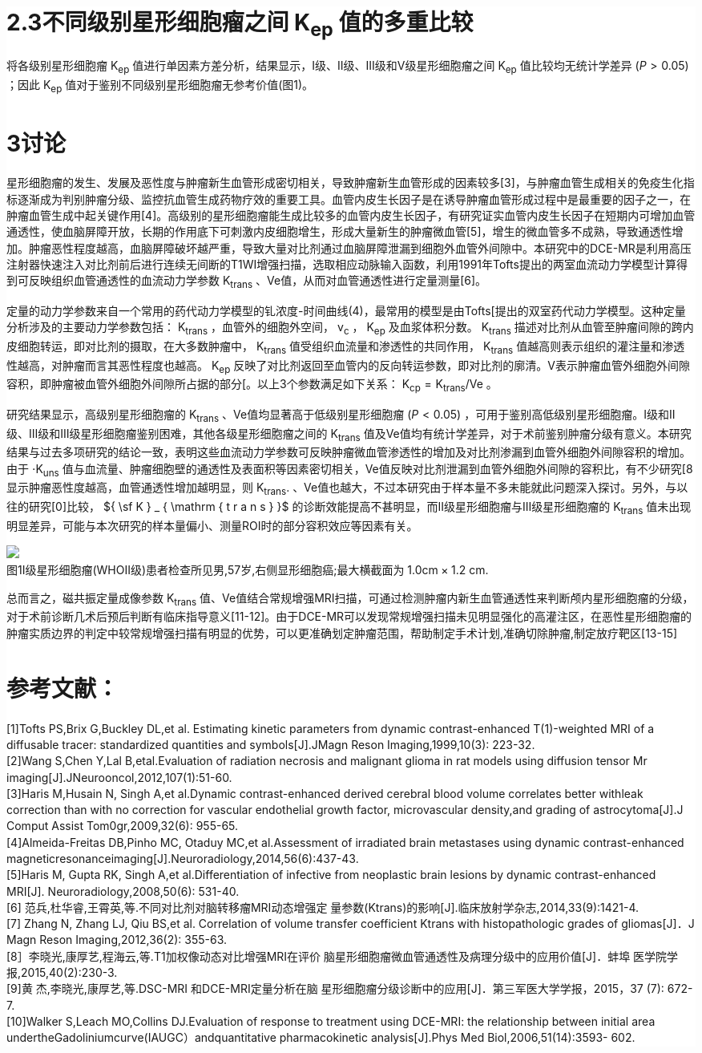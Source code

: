 # 2.3不同级别星形细胞瘤之间 $\mathrm { K _ { \mathrm { e p } } }$ 值的多重比较

将各级别星形细胞瘤 $\mathrm { K } _ { \mathrm { e p } }$ 值进行单因素方差分析，结果显示，I级、Ⅱ级、Ⅲ级和V级星形细胞瘤之间 $\mathrm { K } _ { \mathrm { e p } }$ 值比较均无统计学差异 $( P { > } 0 . 0 5 )$ ；因此 $\mathrm { K _ { \mathrm { e p } } }$ 值对于鉴别不同级别星形细胞瘤无参考价值(图1)。

# 3讨论

星形细胞瘤的发生、发展及恶性度与肿瘤新生血管形成密切相关，导致肿瘤新生血管形成的因素较多[3]，与肿瘤血管生成相关的免疫生化指标逐渐成为判别肿瘤分级、监控抗血管生成药物疗效的重要工具。血管内皮生长因子是在诱导肿瘤血管形成过程中是最重要的因子之一，在肿瘤血管生成中起关键作用[4]。高级别的星形细胞瘤能生成比较多的血管内皮生长因子，有研究证实血管内皮生长因子在短期内可增加血管通透性，使血脑屏障开放，长期的作用底下可刺激内皮细胞增生，形成大量新生的肿瘤微血管[5]，增生的微血管多不成熟，导致通透性增加。肿瘤恶性程度越高，血脑屏障破坏越严重，导致大量对比剂通过血脑屏障泄漏到细胞外血管外间隙中。本研究中的DCE-MR是利用高压注射器快速注入对比剂前后进行连续无间断的T1WI增强扫描，选取相应动脉输入函数，利用1991年Tofts提出的两室血流动力学模型计算得到可反映组织血管通透性的血流动力学参数 $\mathrm { K } _ { \mathrm { t r a n s } }$ 、Ve值，从而对血管通透性进行定量测量[6]。

定量的动力学参数来自一个常用的药代动力学模型的钆浓度-时间曲线(4)，最常用的模型是由Tofts[提出的双室药代动力学模型。这种定量分析涉及的主要动力学参数包括： $\mathrm { K } _ { \mathrm { t r a n s } }$ ，血管外的细胞外空间， $\mathrm { v _ { c } }$ ， $\mathrm { K _ { \mathrm { e p } } }$ 及血浆体积分数。 $\mathrm { K } _ { \mathrm { t r a n s } }$ 描述对比剂从血管至肿瘤间隙的跨内皮细胞转运，即对比剂的摄取，在大多数肿瘤中， ${ \mathrm { K } } _ { \mathrm { t r a n s } }$ 值受组织血流量和渗透性的共同作用， $\mathrm { K } _ { \mathrm { t r a n s } }$ 值越高则表示组织的灌注量和渗透性越高，对肿瘤而言其恶性程度也越高。 $\mathrm { K } _ { \mathrm { e p } }$ 反映了对比剂返回至血管内的反向转运参数，即对比剂的廓清。V表示肿瘤血管外细胞外间隙容积，即肿瘤被血管外细胞外间隙所占据的部分[。以上3个参数满足如下关系： $\mathrm { K _ { c p } { = } K _ { t r a n s } / V e }$ 。

研究结果显示，高级别星形细胞瘤的 $\mathrm { K } _ { \mathrm { t r a n s } }$ 、Ve值均显著高于低级别星形细胞瘤 $( P { < } 0 . 0 5 )$ ，可用于鉴别高低级别星形细胞瘤。I级和Ⅱ级、Ⅲ级和Ⅲ级星形细胞瘤鉴别困难，其他各级星形细胞瘤之间的 ${ \mathrm { K } } _ { \mathrm { t r a n s } }$ 值及Ve值均有统计学差异，对于术前鉴别肿瘤分级有意义。本研究结果与过去多项研究的结论一致，表明这些血流动力学参数可反映肿瘤微血管渗透性的增加及对比剂渗漏到血管外细胞外间隙容积的增加。由于 $\mathrm { \cdot K _ { \mathrm { u n s } } }$ 值与血流量、肿瘤细胞壁的通透性及表面积等因素密切相关，Ve值反映对比剂泄漏到血管外细胞外间隙的容积比，有不少研究[8显示肿瘤恶性度越高，血管通透性增加越明显，则 $\mathrm { K } _ { \mathrm { t r a n s } } .$ 、Ve值也越大，不过本研究由于样本量不多未能就此问题深入探讨。另外，与以往的研究[0]比较， ${ \sf K } _ { \mathrm { t r a n s } }$ 的诊断效能提高不甚明显，而Ⅱ级星形细胞瘤与Ⅲ级星形细胞瘤的 ${ \mathrm { K } } _ { \mathrm { t r a n s } }$ 值未出现明显差异，可能与本次研究的样本量偏小、测量ROI时的部分容积效应等因素有关。

![](images/8111fcdbf0fa46b45e2b7e56ec5dbd9fc76b9826112a7abcd881eff9dd92aca6.jpg)  
图1I级星形细胞瘤(WHOⅡ级)患者检查所见男,57岁,右侧显形细胞癌;最大横截面为 $1 . 0 \mathrm { c m } { \times } 1 . 2$ cm.

总而言之，磁共振定量成像参数 $\mathrm { K } _ { \mathrm { t r a n s } }$ 值、Ve值结合常规增强MRI扫描，可通过检测肿瘤内新生血管通透性来判断颅内星形细胞瘤的分级，对于术前诊断几术后预后判断有临床指导意义[11-12]。由于DCE-MR可以发现常规增强扫描未见明显强化的高灌注区，在恶性星形细胞瘤的肿瘤实质边界的判定中较常规增强扫描有明显的优势，可以更准确划定肿瘤范围，帮助制定手术计划,准确切除肿瘤,制定放疗靶区[13-15]

# 参考文献：

[1]Tofts PS,Brix G,Buckley DL,et al. Estimating kinetic parameters from dynamic contrast-enhanced T(1)-weighted MRI of a diffusable tracer: standardized quantities and symbols[J].JMagn Reson Imaging,1999,10(3): 223-32.   
[2]Wang S,Chen Y,Lal B,etal.Evaluation of radiation necrosis and malignant glioma in rat models using diffusion tensor Mr imaging[J].JNeurooncol,2012,107(1):51-60.   
[3]Haris M,Husain N, Singh A,et al.Dynamic contrast-enhanced derived cerebral blood volume correlates better withleak correction than with no correction for vascular endothelial growth factor, microvascular density,and grading of astrocytoma[J].J Comput Assist Tom0gr,2009,32(6): 955-65.   
[4]Almeida-Freitas DB,Pinho MC, Otaduy MC,et al.Assessment of irradiated brain metastases using dynamic contrast-enhanced magneticresonanceimaging[J].Neuroradiology,2014,56(6):437-43.   
[5]Haris M, Gupta RK, Singh A,et al.Differentiation of infective from neoplastic brain lesions by dynamic contrast-enhanced MRI[J]. Neuroradiology,2008,50(6): 531-40.   
[6] 范兵,杜华睿,王霄英,等.不同对比剂对脑转移瘤MRI动态增强定 量参数(Ktrans)的影响[J].临床放射学杂志,2014,33(9):1421-4.   
[7] Zhang N, Zhang LJ, Qiu BS,et al. Correlation of volume transfer coefficient Ktrans with histopathologic grades of gliomas[J]．J Magn Reson Imaging,2012,36(2): 355-63.   
[8］李晓光,康厚艺,程海云,等.T1加权像动态对比增强MRI在评价 脑星形细胞瘤微血管通透性及病理分级中的应用价值[J]．蚌埠 医学院学报,2015,40(2):230-3.   
[9]黄 杰,李晓光,康厚艺,等.DSC-MRI 和DCE-MRI定量分析在脑 星形细胞瘤分级诊断中的应用[J]．第三军医大学学报，2015，37 (7): 672-7.   
[10]Walker S,Leach MO,Collins DJ.Evaluation of response to treatment using DCE-MRI: the relationship between initial area undertheGadoliniumcurve(IAUGC）andquantitative pharmacokinetic analysis[J].Phys Med Biol,2006,51(14):3593- 602.   
